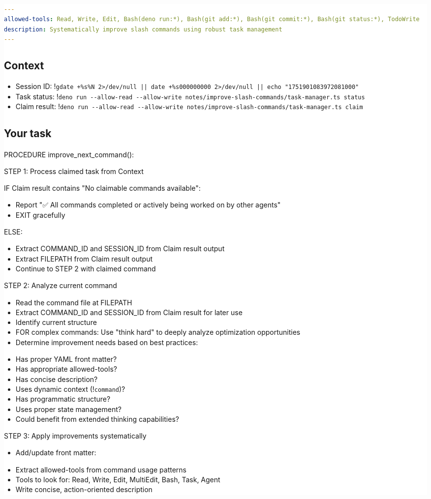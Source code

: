 ```yaml
---
allowed-tools: Read, Write, Edit, Bash(deno run:*), Bash(git add:*), Bash(git commit:*), Bash(git status:*), TodoWrite
description: Systematically improve slash commands using robust task management
---
```


## Context

- Session ID: !`gdate +%s%N 2>/dev/null || date +%s000000000 2>/dev/null || echo "1751901083972081000"`
- Task status: !`deno run --allow-read --allow-write notes/improve-slash-commands/task-manager.ts status`
- Claim result: !`deno run --allow-read --allow-write notes/improve-slash-commands/task-manager.ts claim`

## Your task

PROCEDURE improve_next_command():

STEP 1: Process claimed task from Context

IF Claim result contains "No claimable commands available":

- Report "✅ All commands completed or actively being worked on by other agents"
- EXIT gracefully

ELSE:

- Extract COMMAND_ID and SESSION_ID from Claim result output
- Extract FILEPATH from Claim result output
- Continue to STEP 2 with claimed command

STEP 2: Analyze current command

- Read the command file at FILEPATH
- Extract COMMAND_ID and SESSION_ID from Claim result for later use
- Identify current structure
- FOR complex commands: Use "think hard" to deeply analyze optimization opportunities
- Determine improvement needs based on best practices:

* Has proper YAML front matter?
* Has appropriate allowed-tools?
* Has concise description?
* Uses dynamic context (!`command`)?
* Has programmatic structure?
* Uses proper state management?
* Could benefit from extended thinking capabilities?

STEP 3: Apply improvements systematically

- Add/update front matter:

* Extract allowed-tools from command usage patterns
* Tools to look for: Read, Write, Edit, MultiEdit, Bash, Task, Agent
* Write concise, action-oriented description
